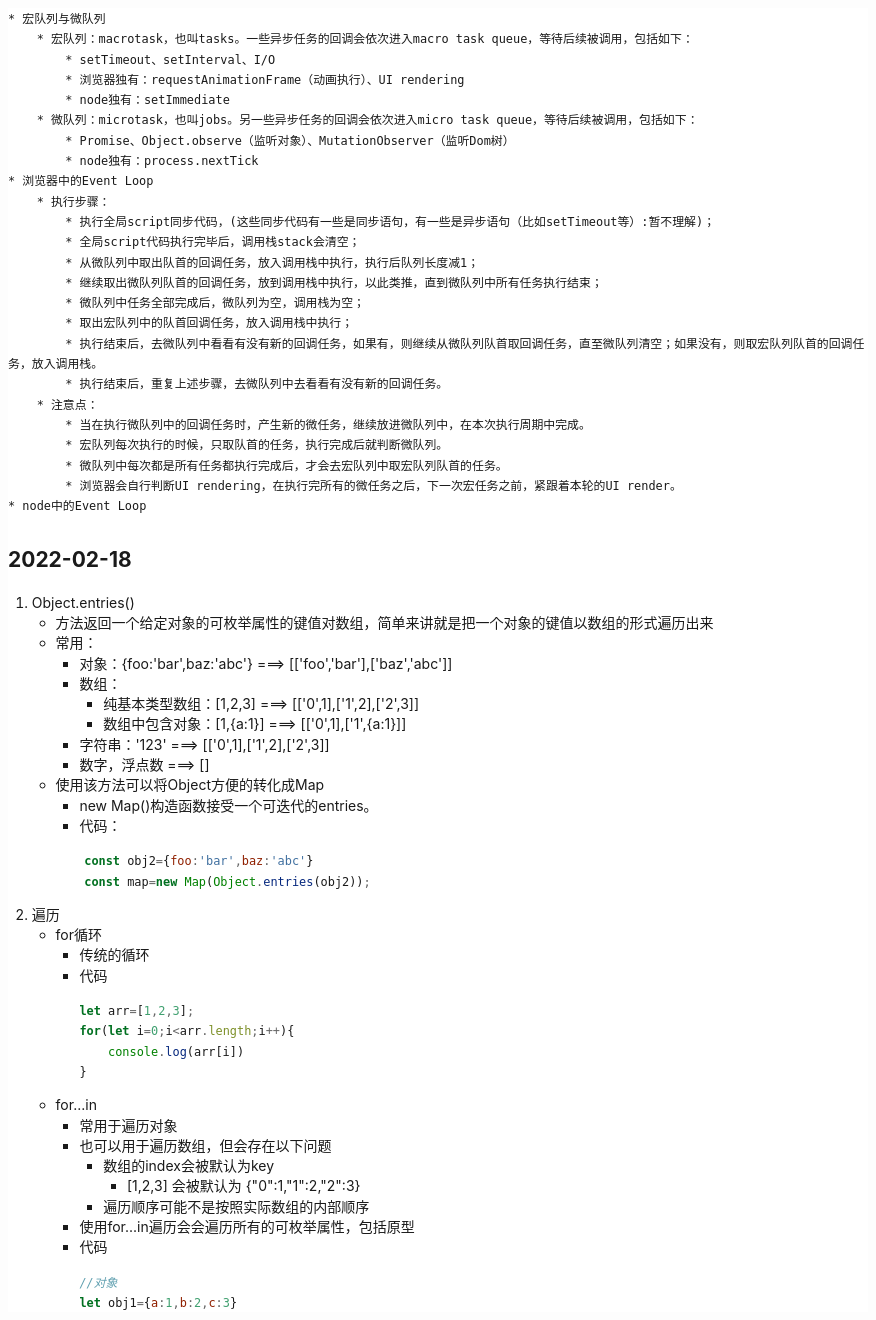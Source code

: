     * 宏队列与微队列
        * 宏队列：macrotask，也叫tasks。一些异步任务的回调会依次进入macro task queue，等待后续被调用，包括如下：
            * setTimeout、setInterval、I/O
            * 浏览器独有：requestAnimationFrame（动画执行）、UI rendering
            * node独有：setImmediate
        * 微队列：microtask，也叫jobs。另一些异步任务的回调会依次进入micro task queue，等待后续被调用，包括如下：
            * Promise、Object.observe（监听对象）、MutationObserver（监听Dom树）
            * node独有：process.nextTick
    * 浏览器中的Event Loop
        * 执行步骤：
            * 执行全局script同步代码，(这些同步代码有一些是同步语句，有一些是异步语句（比如setTimeout等）:暂不理解)；
            * 全局script代码执行完毕后，调用栈stack会清空；
            * 从微队列中取出队首的回调任务，放入调用栈中执行，执行后队列长度减1；
            * 继续取出微队列队首的回调任务，放到调用栈中执行，以此类推，直到微队列中所有任务执行结束；
            * 微队列中任务全部完成后，微队列为空，调用栈为空；
            * 取出宏队列中的队首回调任务，放入调用栈中执行；
            * 执行结束后，去微队列中看看有没有新的回调任务，如果有，则继续从微队列队首取回调任务，直至微队列清空；如果没有，则取宏队列队首的回调任务，放入调用栈。
            * 执行结束后，重复上述步骤，去微队列中去看看有没有新的回调任务。
        * 注意点：
            * 当在执行微队列中的回调任务时，产生新的微任务，继续放进微队列中，在本次执行周期中完成。
            * 宏队列每次执行的时候，只取队首的任务，执行完成后就判断微队列。
            * 微队列中每次都是所有任务都执行完成后，才会去宏队列中取宏队列队首的任务。
            * 浏览器会自行判断UI rendering，在执行完所有的微任务之后，下一次宏任务之前，紧跟着本轮的UI render。
    * node中的Event Loop
## 2022-02-18
1. Object.entries()
    * 方法返回一个给定对象的可枚举属性的键值对数组，简单来讲就是把一个对象的键值以数组的形式遍历出来
    * 常用：
        * 对象：{foo:'bar',baz:'abc'} ===> [['foo','bar'],['baz','abc']]
        * 数组：
            * 纯基本类型数组：[1,2,3] ===> [['0',1],['1',2],['2',3]]
            * 数组中包含对象：[1,{a:1}] ===> [['0',1],['1',{a:1}]]
        * 字符串：'123' ===> [['0',1],['1',2],['2',3]]
        * 数字，浮点数 ===> []
    * 使用该方法可以将Object方便的转化成Map
        * new Map()构造函数接受一个可迭代的entries。
        * 代码：
        ```javascript
            const obj2={foo:'bar',baz:'abc'}
            const map=new Map(Object.entries(obj2));
        ```
2. 遍历
    * for循环
        * 传统的循环
        * 代码
            ```javascript
            let arr=[1,2,3];
            for(let i=0;i<arr.length;i++){
                console.log(arr[i])
            }
            ```
    * for...in
        * 常用于遍历对象
        * 也可以用于遍历数组，但会存在以下问题
            * 数组的index会被默认为key
                * [1,2,3] 会被默认为 {"0":1,"1":2,"2":3}
            * 遍历顺序可能不是按照实际数组的内部顺序
        * 使用for...in遍历会会遍历所有的可枚举属性，包括原型
        * 代码
            ```javascript
            //对象
            let obj1={a:1,b:2,c:3}